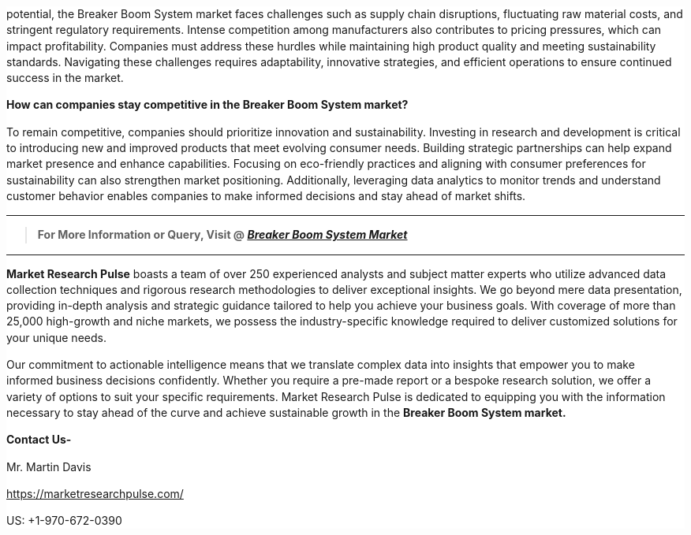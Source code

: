 potential, the Breaker Boom System market faces challenges such as supply chain disruptions, fluctuating raw material costs, and stringent regulatory requirements. Intense competition among manufacturers also contributes to pricing pressures, which can impact profitability. Companies must address these hurdles while maintaining high product quality and meeting sustainability standards. Navigating these challenges requires adaptability, innovative strategies, and efficient operations to ensure continued success in the market.</p><p><strong>How can companies stay competitive in the Breaker Boom System market?</strong></p><p>To remain competitive, companies should prioritize innovation and sustainability. Investing in research and development is critical to introducing new and improved products that meet evolving consumer needs. Building strategic partnerships can help expand market presence and enhance capabilities. Focusing on eco-friendly practices and aligning with consumer preferences for sustainability can also strengthen market positioning. Additionally, leveraging data analytics to monitor trends and understand customer behavior enables companies to make informed decisions and stay ahead of market shifts.</p><hr /><blockquote><p><strong>For More Information or Query, Visit @&nbsp;<em><a href="https://marketresearchpulse.com/report/96705/breaker-boom-system-market?utm_source=Linkedin&utm_medium=0112">Breaker Boom System Market</a></em></strong></p></blockquote><hr /><p><strong>Market Research Pulse</strong> boasts a team of over 250 experienced analysts and subject matter experts who utilize advanced data collection techniques and rigorous research methodologies to deliver exceptional insights. We go beyond mere data presentation, providing in-depth analysis and strategic guidance tailored to help you achieve your business goals. With coverage of more than 25,000 high-growth and niche markets, we possess the industry-specific knowledge required to deliver customized solutions for your unique needs.</p><p>Our commitment to actionable intelligence means that we translate complex data into insights that empower you to make informed business decisions confidently. Whether you require a pre-made report or a bespoke research solution, we offer a variety of options to suit your specific requirements. Market Research Pulse is dedicated to equipping you with the information necessary to stay ahead of the curve and achieve sustainable growth in the <strong>Breaker Boom System market.</strong></p><p><strong>Contact Us-</strong></p><p>Mr. Martin Davis</p><p>https://marketresearchpulse.com/</p><p>US: +1-970-672-0390</p>
